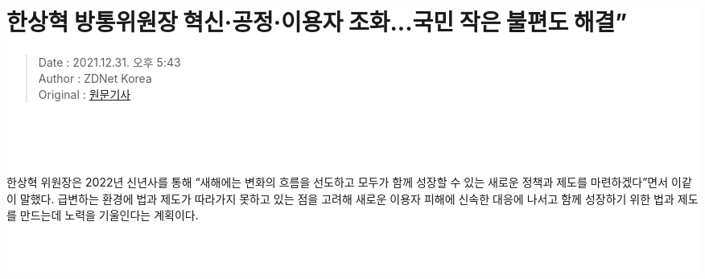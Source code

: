 # 한상혁 방통위원장 혁신·공정·이용자 조화...국민 작은 불편도 해결”  
  
> Date : 2021.12.31. 오후 5:43  
> Author : ZDNet Korea  
> Original : [원문기사](https://news.naver.com/main/read.naver?mode=LSD&mid=sec&sid1=105&oid=092&aid=0002243756)  
<br/>  
  
<img alt="" src="https://imgnews.pstatic.net/image/092/2021/12/31/0002243756_001_20211231174301246.jpg?type=w647"/>  
<br/><br/>  
  
한상혁 위원장은 2022년 신년사를 통해 “새해에는 변화의 흐름을 선도하고 모두가 함께 성장할 수 있는 새로운 정책과 제도를 마련하겠다”면서 이같이 말했다.
급변하는 환경에 법과 제도가 따라가지 못하고 있는 점을 고려해 새로운 이용자 피해에 신속한 대응에 나서고 함께 성장하기 위한 법과 제도를 만드는데 노력을 기울인다는 계획이다.  
<br/><br/><br/>  

